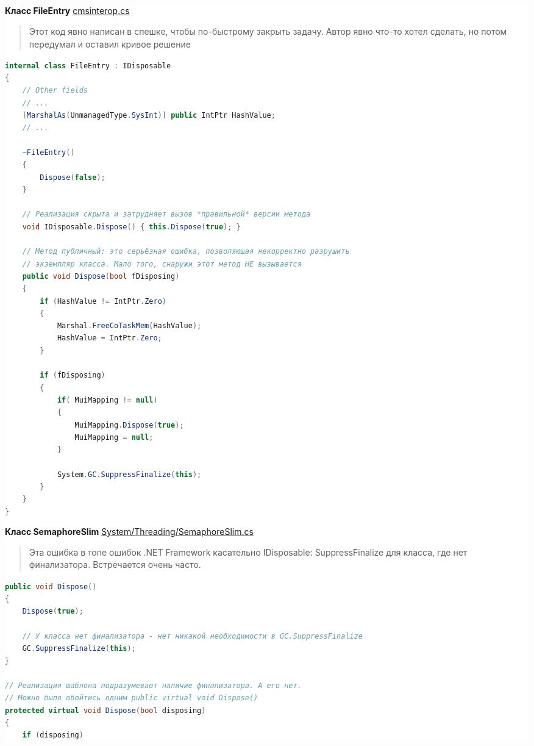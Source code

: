 **Класс FileEntry** [cmsinterop.cs](http://referencesource.microsoft.com/#mscorlib/system/deployment/cmsinterop.cs,eeedb7095d7d3053,references)

> Этот код явно написан в спешке, чтобы по-быстрому закрыть задачу. Автор явно что-то хотел сделать, но потом передумал и оставил кривое решение

```csharp
internal class FileEntry : IDisposable
{
    // Other fields
    // ...
    [MarshalAs(UnmanagedType.SysInt)] public IntPtr HashValue;
    // ...

    ~FileEntry()
    {
        Dispose(false);
    }

    // Реализация скрыта и затрудняет вызов *правильной* версии метода
    void IDisposable.Dispose() { this.Dispose(true); }

    // Метод публичный: это серьёзная ошибка, позволяющая некорректно разрушить
    // экземпляр класса. Мало того, снаружи этот метод НЕ вызывается
    public void Dispose(bool fDisposing)
    {
        if (HashValue != IntPtr.Zero)
        {
            Marshal.FreeCoTaskMem(HashValue);
            HashValue = IntPtr.Zero;
        }

        if (fDisposing)
        {
            if( MuiMapping != null)
            {
                MuiMapping.Dispose(true);
                MuiMapping = null;
            }

            System.GC.SuppressFinalize(this);
        }
    }
}
```

**Класс SemaphoreSlim** [System/Threading/SemaphoreSlim.cs](https://github.com/dotnet/coreclr/blob/cbcdbd25e74ff9d963eafa202dd63504ca537f7e/src/mscorlib/src/System/Threading/SemaphoreSlim.cs)

> Эта ошибка в топе ошибок .NET Framework касательно IDisposable: SuppressFinalize для класса, где нет финализатора. Встречается очень часто.

```csharp
public void Dispose()
{
    Dispose(true);

    // У класса нет финализатора - нет никакой необходимости в GC.SuppressFinalize
    GC.SuppressFinalize(this);
}

// Реализация шаблона подразумевает наличие финализатора. А его нет.
// Можно было обойтись одним public virtual void Dispose()
protected virtual void Dispose(bool disposing)
{
    if (disposing)
```
